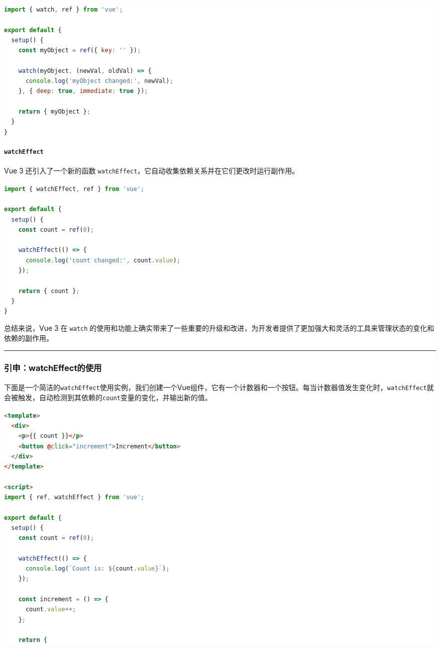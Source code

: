 ```javascript
import { watch, ref } from 'vue';

export default {
  setup() {
    const myObject = ref({ key: '' });

    watch(myObject, (newVal, oldVal) => {
      console.log('myObject changed:', newVal);
    }, { deep: true, immediate: true });

    return { myObject };
  }
}
```

#### `watchEffect`
Vue 3 还引入了一个新的函数 `watchEffect`，它自动收集依赖关系并在它们更改时运行副作用。
```javascript
import { watchEffect, ref } from 'vue';

export default {
  setup() {
    const count = ref(0);

    watchEffect(() => {
      console.log('count changed:', count.value);
    });

    return { count };
  }
}
```
总结来说，Vue 3 在 `watch` 的使用和功能上确实带来了一些重要的升级和改进，为开发者提供了更加强大和灵活的工具来管理状态的变化和依赖的副作用。

***
### 引申：watchEffect的使用

下面是一个简洁的`watchEffect`使用实例，我们创建一个Vue组件，它有一个计数器和一个按钮。每当计数器值发生变化时，`watchEffect`就会被触发，自动检测到其依赖的`count`变量的变化，并输出新的值。

```html
<template>
  <div>
    <p>{{ count }}</p>
    <button @click="increment">Increment</button>
  </div>
</template>

<script>
import { ref, watchEffect } from 'vue';

export default {
  setup() {
    const count = ref(0);

    watchEffect(() => {
      console.log(`Count is: ${count.value}`);
    });

    const increment = () => {
      count.value++;
    };

    return {
```
